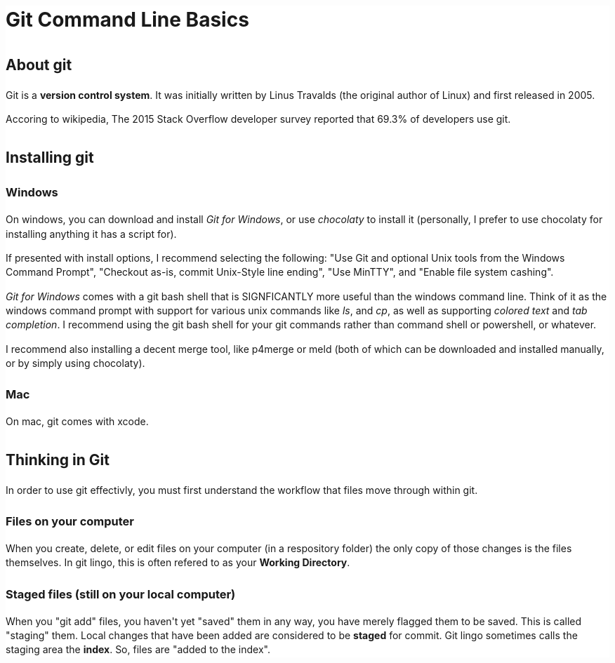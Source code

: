# Git Command Line Basics

## About git

Git is a **version control system**.
It was initially written by Linus Travalds (the original author of Linux) and first released in 2005.

Accoring to wikipedia, The 2015 Stack Overflow developer survey reported that 69.3% of developers use git.

## Installing git

### Windows

On windows, you can download and install *Git for Windows*, or use *chocolaty* to install it (personally, I prefer to use chocolaty for installing anything it has a script for).

If presented with install options, I recommend selecting the following: "Use Git and optional Unix tools from the Windows Command Prompt",
"Checkout as-is, commit Unix-Style line ending",
"Use MinTTY", and
"Enable file system cashing".

*Git for Windows* comes with a git bash shell that is SIGNFICANTLY more useful than the windows command line.  Think of it as the windows command prompt with support for various unix commands like *ls*, and *cp*, as well as supporting *colored text* and *tab completion*.  I recommend using the git bash shell for your git commands rather than command shell or powershell, or whatever.

I recommend also installing a decent merge tool, like p4merge or meld (both of which can be downloaded and installed manually, or by simply using chocolaty).



### Mac
On mac, git comes with xcode.

## Thinking in Git

In order to use git effectivly, you must first understand the workflow that files move through within git.

### Files on your computer
When you create, delete, or edit files on your computer (in a respository folder) the only copy of those changes is the files themselves.  In git lingo, this is often refered to as your **Working Directory**.

### Staged files (still on your local computer)
When you "git add" files, you haven't yet "saved" them in any way, you have merely flagged them to be saved.  This is called "staging" them.  Local changes that have been added are considered to be **staged** for commit.  Git lingo sometimes calls the staging area the **index**.  So, files are "added to the index".

